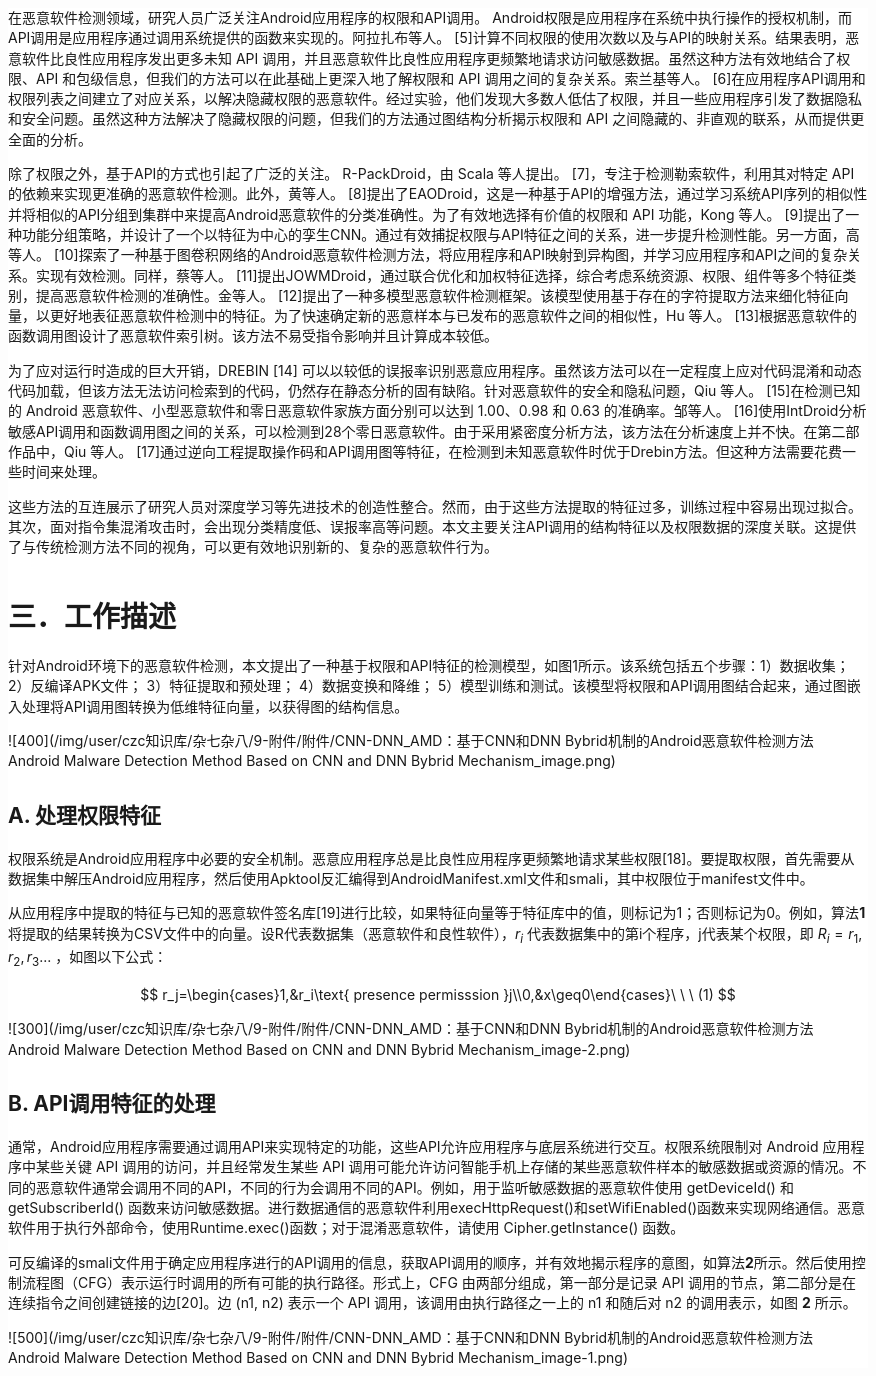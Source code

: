 在恶意软件检测领域，研究人员广泛关注Android应用程序的权限和API调用。 Android权限是应用程序在系统中执行操作的授权机制，而API调用是应用程序通过调用系统提供的函数来实现的。阿拉扎布等人。 [5]计算不同权限的使用次数以及与API的映射关系。结果表明，恶意软件比良性应用程序发出更多未知 API 调用，并且恶意软件比良性应用程序更频繁地请求访问敏感数据。虽然这种方法有效地结合了权限、API 和包级信息，但我们的方法可以在此基础上更深入地了解权限和 API 调用之间的复杂关系。索兰基等人。 [6]在应用程序API调用和权限列表之间建立了对应关系，以解决隐藏权限的恶意软件。经过实验，他们发现大多数人低估了权限，并且一些应用程序引发了数据隐私和安全问题。虽然这种方法解决了隐藏权限的问题，但我们的方法通过图结构分析揭示权限和 API 之间隐藏的、非直观的联系，从而提供更全面的分析。

除了权限之外，基于API的方式也引起了广泛的关注。 R-PackDroid，由 Scala 等人提出。 [7]，专注于检测勒索软件，利用其对特定 API 的依赖来实现更准确的恶意软件检测。此外，黄等人。 [8]提出了EAODroid，这是一种基于API的增强方法，通过学习系统API序列的相似性并将相似的API分组到集群中来提高Android恶意软件的分类准确性。为了有效地选择有价值的权限和 API 功能，Kong 等人。 [9]提出了一种功能分组策略，并设计了一个以特征为中心的孪生CNN。通过有效捕捉权限与API特征之间的关系，进一步提升检测性能。另一方面，高等人。 [10]探索了一种基于图卷积网络的Android恶意软件检测方法，将应用程序和API映射到异构图，并学习应用程序和API之间的复杂关系。实现有效检测。同样，蔡等人。 [11]提出JOWMDroid，通过联合优化和加权特征选择，综合考虑系统资源、权限、组件等多个特征类别，提高恶意软件检测的准确性。金等人。 [12]提出了一种多模型恶意软件检测框架。该模型使用基于存在的字符提取方法来细化特征向量，以更好地表征恶意软件检测中的特征。为了快速确定新的恶意样本与已发布的恶意软件之间的相似性，Hu 等人。 [13]根据恶意软件的函数调用图设计了恶意软件索引树。该方法不易受指令影响并且计算成本较低。

为了应对运行时造成的巨大开销，DREBIN [14] 可以以较低的误报率识别恶意应用程序。虽然该方法可以在一定程度上应对代码混淆和动态代码加载，但该方法无法访问检索到的代码，仍然存在静态分析的固有缺陷。针对恶意软件的安全和隐私问题，Qiu 等人。 [15]在检测已知的 Android 恶意软件、小型恶意软件和零日恶意软件家族方面分别可以达到 1.00、0.98 和 0.63 的准确率。邹等人。 [16]使用IntDroid分析敏感API调用和函数调用图之间的关系，可以检测到28个零日恶意软件。由于采用紧密度分析方法，该方法在分析速度上并不快。在第二部作品中，Qiu 等人。 [17]通过逆向工程提取操作码和API调用图等特征，在检测到未知恶意软件时优于Drebin方法。但这种方法需要花费一些时间来处理。

这些方法的互连展示了研究人员对深度学习等先进技术的创造性整合。然而，由于这些方法提取的特征过多，训练过程中容易出现过拟合。其次，面对指令集混淆攻击时，会出现分类精度低、误报率高等问题。本文主要关注API调用的结构特征以及权限数据的深度关联。这提供了与传统检测方法不同的视角，可以更有效地识别新的、复杂的恶意软件行为。

# 三．工作描述

针对Android环境下的恶意软件检测，本文提出了一种基于权限和API特征的检测模型，如图1所示。该系统包括五个步骤：1）数据收集； 2）反编译APK文件； 3）特征提取和预处理； 4）数据变换和降维； 5）模型训练和测试。该模型将权限和API调用图结合起来，通过图嵌入处理将API调用图转换为低维特征向量，以获得图的结构信息。

![400](/img/user/czc知识库/杂七杂八/9-附件/附件/CNN-DNN_AMD：基于CNN和DNN Bybrid机制的Android恶意软件检测方法 Android Malware Detection Method Based on CNN and DNN Bybrid Mechanism_image.png)

## A. 处理权限特征

权限系统是Android应用程序中必要的安全机制。恶意应用程序总是比良性应用程序更频繁地请求某些权限[18]。要提取权限，首先需要从数据集中解压Android应用程序，然后使用Apktool反汇编得到AndroidManifest.xml文件和smali，其中权限位于manifest文件中。

从应用程序中提取的特征与已知的恶意软件签名库[19]进行比较，如果特征向量等于特征库中的值，则标记为1；否则标记为0。例如，算法**1**将提取的结果转换为CSV文件中的向量。设R代表数据集（恶意软件和良性软件），$r_i$ 代表数据集中的第i个程序，j代表某个权限，即 $R_i = {r_1, r_2, r_3 ...}$ ，如图以下公式：

$$
r_j=\begin{cases}1,&r_i\text{ presence permisssion }j\\0,&x\geq0\end{cases}\ \ \ (1)
$$

![300](/img/user/czc知识库/杂七杂八/9-附件/附件/CNN-DNN_AMD：基于CNN和DNN Bybrid机制的Android恶意软件检测方法 Android Malware Detection Method Based on CNN and DNN Bybrid Mechanism_image-2.png)

## B. API调用特征的处理

通常，Android应用程序需要通过调用API来实现特定的功能，这些API允许应用程序与底层系统进行交互。权限系统限制对 Android 应用程序中某些关键 API 调用的访问，并且经常发生某些 API 调用可能允许访问智能手机上存储的某些恶意软件样本的敏感数据或资源的情况。不同的恶意软件通常会调用不同的API，不同的行为会调用不同的API。例如，用于监听敏感数据的恶意软件使用 getDeviceId() 和 getSubscriberId() 函数来访问敏感数据。进行数据通信的恶意软件利用execHttpRequest()和setWifiEnabled()函数来实现网络通信。恶意软件用于执行外部命令，使用Runtime.exec()函数；对于混淆恶意软件，请使用 Cipher.getInstance() 函数。

可反编译的smali文件用于确定应用程序进行的API调用的信息，获取API调用的顺序，并有效地揭示程序的意图，如算法**2**所示。然后使用控制流程图（CFG）表示运行时调用的所有可能的执行路径。形式上，CFG 由两部分组成，第一部分是记录 API 调用的节点，第二部分是在连续指令之间创建链接的边[20]。边 (n1, n2) 表示一个 API 调用，该调用由执行路径之一上的 n1 和随后对 n2 的调用表示，如图 **2** 所示。

![500](/img/user/czc知识库/杂七杂八/9-附件/附件/CNN-DNN_AMD：基于CNN和DNN Bybrid机制的Android恶意软件检测方法 Android Malware Detection Method Based on CNN and DNN Bybrid Mechanism_image-1.png)
